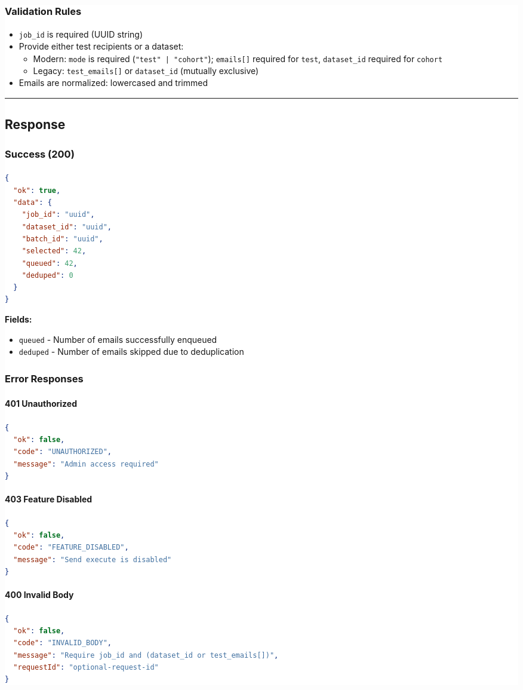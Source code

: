 ### Validation Rules
- `job_id` is required (UUID string)
- Provide either test recipients or a dataset:
  - Modern: `mode` is required (`"test" | "cohort"`); `emails[]` required for `test`, `dataset_id` required for `cohort`
  - Legacy: `test_emails[]` or `dataset_id` (mutually exclusive)
- Emails are normalized: lowercased and trimmed

---

## Response

### Success (200)
```json
{
  "ok": true,
  "data": {
    "job_id": "uuid",
    "dataset_id": "uuid",
    "batch_id": "uuid",
    "selected": 42,
    "queued": 42,
    "deduped": 0
  }
}
```

**Fields:**
- `queued` - Number of emails successfully enqueued
- `deduped` - Number of emails skipped due to deduplication

### Error Responses

#### 401 Unauthorized
```json
{
  "ok": false,
  "code": "UNAUTHORIZED",
  "message": "Admin access required"
}
```

#### 403 Feature Disabled
```json
{
  "ok": false,
  "code": "FEATURE_DISABLED",
  "message": "Send execute is disabled"
}
```

#### 400 Invalid Body
```json
{
  "ok": false,
  "code": "INVALID_BODY",
  "message": "Require job_id and (dataset_id or test_emails[])",
  "requestId": "optional-request-id"
}
```

